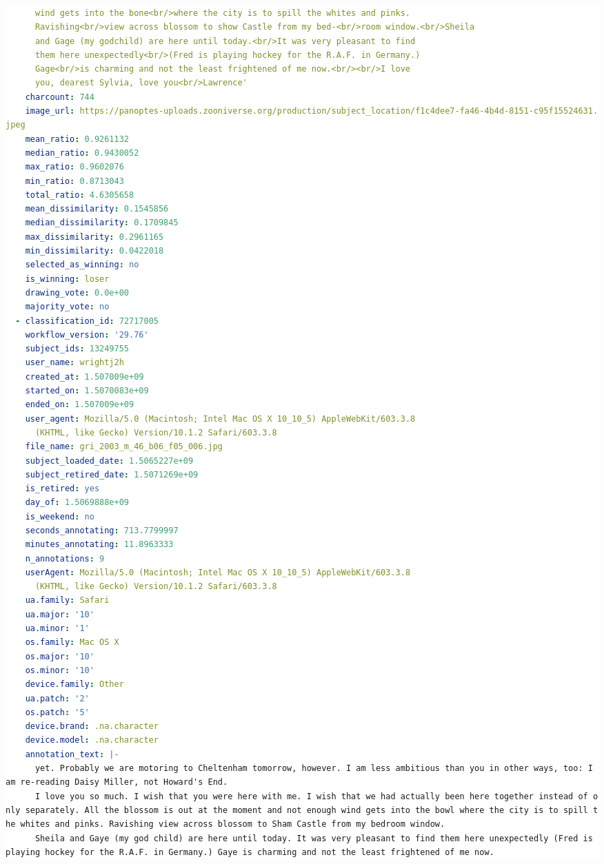 ```yaml
      wind gets into the bone<br/>where the city is to spill the whites and pinks.
      Ravishing<br/>view across blossom to show Castle from my bed-<br/>room window.<br/>Sheila
      and Gage (my godchild) are here until today.<br/>It was very pleasant to find
      them here unexpectedly<br/>(Fred is playing hockey for the R.A.F. in Germany.)
      Gage<br/>is charming and not the least frightened of me now.<br/><br/>I love
      you, dearest Sylvia, love you<br/>Lawrence'
    charcount: 744
    image_url: https://panoptes-uploads.zooniverse.org/production/subject_location/f1c4dee7-fa46-4b4d-8151-c95f15524631.jpeg
    mean_ratio: 0.9261132
    median_ratio: 0.9430052
    max_ratio: 0.9602076
    min_ratio: 0.8713043
    total_ratio: 4.6305658
    mean_dissimilarity: 0.1545856
    median_dissimilarity: 0.1709845
    max_dissimilarity: 0.2961165
    min_dissimilarity: 0.0422018
    selected_as_winning: no
    is_winning: loser
    drawing_vote: 0.0e+00
    majority_vote: no
  - classification_id: 72717005
    workflow_version: '29.76'
    subject_ids: 13249755
    user_name: wrightj2h
    created_at: 1.507009e+09
    started_on: 1.5070083e+09
    ended_on: 1.507009e+09
    user_agent: Mozilla/5.0 (Macintosh; Intel Mac OS X 10_10_5) AppleWebKit/603.3.8
      (KHTML, like Gecko) Version/10.1.2 Safari/603.3.8
    file_name: gri_2003_m_46_b06_f05_006.jpg
    subject_loaded_date: 1.5065227e+09
    subject_retired_date: 1.5071269e+09
    is_retired: yes
    day_of: 1.5069888e+09
    is_weekend: no
    seconds_annotating: 713.7799997
    minutes_annotating: 11.8963333
    n_annotations: 9
    userAgent: Mozilla/5.0 (Macintosh; Intel Mac OS X 10_10_5) AppleWebKit/603.3.8
      (KHTML, like Gecko) Version/10.1.2 Safari/603.3.8
    ua.family: Safari
    ua.major: '10'
    ua.minor: '1'
    os.family: Mac OS X
    os.major: '10'
    os.minor: '10'
    device.family: Other
    ua.patch: '2'
    os.patch: '5'
    device.brand: .na.character
    device.model: .na.character
    annotation_text: |-
      yet. Probably we are motoring to Cheltenham tomorrow, however. I am less ambitious than you in other ways, too: I am re-reading Daisy Miller, not Howard's End.
      I love you so much. I wish that you were here with me. I wish that we had actually been here together instead of only separately. All the blossom is out at the moment and not enough wind gets into the bowl where the city is to spill the whites and pinks. Ravishing view across blossom to Sham Castle from my bedroom window.
      Sheila and Gaye (my god child) are here until today. It was very pleasant to find them here unexpectedly (Fred is playing hockey for the R.A.F. in Germany.) Gaye is charming and not the least frightened of me now.
```